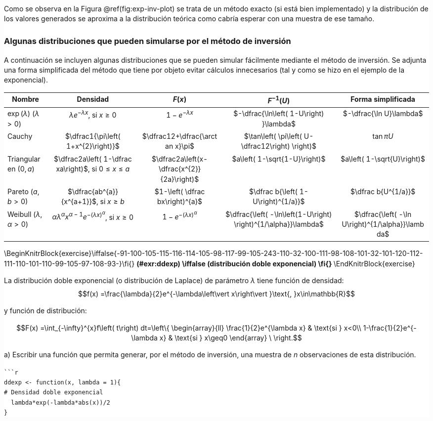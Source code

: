 Como se observa en la Figura \@ref(fig:exp-inv-plot) se trata de un método exacto (si está bien implementado) y la distribución de los valores generados se aproxima a la distribución teórica como cabría esperar con una muestra de ese tamaño.


### Algunas distribuciones que pueden simularse por el método de inversión

A continuación se incluyen algunas distribuciones que se pueden simular
fácilmente mediante el método de inversión. Se adjunta una forma
simplificada del método que tiene por objeto evitar cálculos
innecesarios (tal y como se hizo en el ejemplo de la exponencial).

| Nombre  | Densidad  | $F(x)$  | $F^{-1}\left( U\right)$  | Forma simplificada |
| ------------- | :-----------: | :-----------: | :-----------: | :-----------: |
| $\exp\left( \lambda\right)$ ($\lambda>0$)  | $\lambda e^{-\lambda x}$, si $x\geq0$ | $1-e^{-\lambda x}$  | $-\dfrac{\ln\left( 1-U\right)  }\lambda$  | $-\dfrac{\ln U}\lambda$ |
| Cauchy  | $\dfrac1{\pi\left( 1+x^{2}\right)}$  | $\dfrac12+\dfrac{\arctan x}\pi$ | $\tan\left( \pi\left( U-\dfrac12\right) \right)$ | $\tan\pi U$ |
| Triangular en $\left( 0,a\right)$ | $\dfrac2a\left( 1-\dfrac xa\right)$, si $0\leq x\leq a$  | $\dfrac2a\left(x-\dfrac{x^{2}}{2a}\right)$  | $a\left( 1-\sqrt{1-U}\right)$  | $a\left( 1-\sqrt{U}\right)$ |
| Pareto ($a,b>0$) | $\dfrac{ab^{a}}{x^{a+1}}$, si $x\geq b$ | $1-\left( \dfrac bx\right)^{a}$ | $\dfrac b{\left( 1-U\right)^{1/a}}$ | $\dfrac b{U^{1/a}}$ |
| Weibull ($\lambda,\alpha>0$) | $\alpha\lambda^{\alpha}x^{\alpha-1}e^{-\left( \lambda x\right)  ^{\alpha}}$, si $x\geq0$ | $1-e^{-\left( \lambda x\right)^{\alpha}}$ | $\dfrac{\left( -\ln\left(1-U\right)  \right)^{1/\alpha}}\lambda$ | $\dfrac{\left( -\ln U\right)^{1/\alpha}}\lambda$ | 


\BeginKnitrBlock{exercise}\iffalse{-91-100-105-115-116-114-105-98-117-99-105-243-110-32-100-111-98-108-101-32-101-120-112-111-110-101-110-99-105-97-108-93-}\fi{}
<span class="exercise" id="exr:ddexp"><strong>(\#exr:ddexp)  \iffalse (distribución doble exponencial) \fi{} </strong></span>
\EndKnitrBlock{exercise}

La distribución doble exponencial (o distribución de Laplace) de
parámetro $\lambda$ tiene función de densidad:
$$f(x)  =\frac{\lambda}{2}e^{-\lambda\left\vert x\right\vert
}\text{, }x\in\mathbb{R}$$ 

y función de distribución:

$$F(x)  =\int_{-\infty}^{x}f\left( t\right)  dt=\left\{
\begin{array}{ll}
\frac{1}{2}e^{\lambda x} & \text{si } x<0\\
1-\frac{1}{2}e^{-\lambda x} & \text{si } x\geq0
\end{array}
\ \right.$$

a)  Escribir una función que permita generar, por el método de
    inversión, una muestra de $n$ observaciones de esta distribución.

    
    ```r
    ddexp <- function(x, lambda = 1){
    # Densidad doble exponencial
      lambda*exp(-lambda*abs(x))/2
    }
    